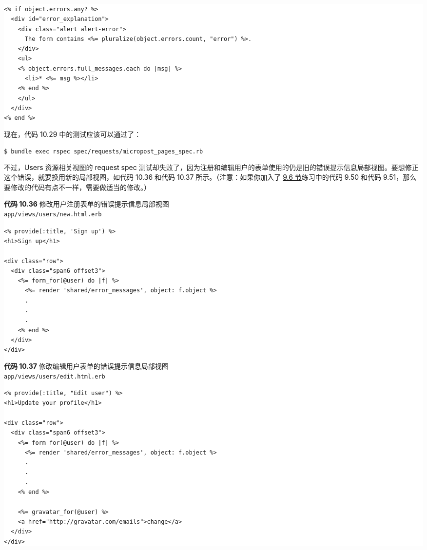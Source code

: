 ```erb
<% if object.errors.any? %>
  <div id="error_explanation">
    <div class="alert alert-error">
      The form contains <%= pluralize(object.errors.count, "error") %>.
    </div>
    <ul>
    <% object.errors.full_messages.each do |msg| %>
      <li>* <%= msg %></li>
    <% end %>
    </ul>
  </div>
<% end %>
```

现在，代码 10.29 中的测试应该可以通过了：

```sh
$ bundle exec rspec spec/requests/micropost_pages_spec.rb
```

不过，Users 资源相关视图的 request spec 测试却失败了，因为注册和编辑用户的表单使用的仍是旧的错误提示信息局部视图。要想修正这个错误，就要换用新的局部视图，如代码 10.36 和代码 10.37 所示。（注意：如果你加入了 [9.6 节](chapter9.html#sec-9-6)练习中的代码 9.50 和代码 9.51，那么要修改的代码有点不一样，需要做适当的修改。）

**代码 10.36** 修改用户注册表单的错误提示信息局部视图<br />`app/views/users/new.html.erb`

```erb
<% provide(:title, 'Sign up') %>
<h1>Sign up</h1>

<div class="row">
  <div class="span6 offset3">
    <%= form_for(@user) do |f| %>
      <%= render 'shared/error_messages', object: f.object %>
      .
      .
      .
    <% end %>
  </div>
</div>
```

**代码 10.37** 修改编辑用户表单的错误提示信息局部视图<br />`app/views/users/edit.html.erb`

```erb
<% provide(:title, "Edit user") %>
<h1>Update your profile</h1>

<div class="row">
  <div class="span6 offset3">
    <%= form_for(@user) do |f| %>
      <%= render 'shared/error_messages', object: f.object %>
      .
      .
      .
    <% end %>

    <%= gravatar_for(@user) %>
    <a href="http://gravatar.com/emails">change</a>
  </div>
</div>
```
